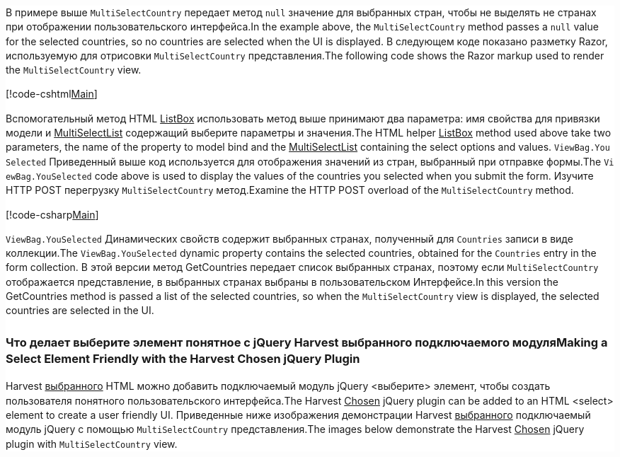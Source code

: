<span data-ttu-id="8c281-206">В примере выше `MultiSelectCountry` передает метод `null` значение для выбранных стран, чтобы не выделять не странах при отображении пользовательского интерфейса.</span><span class="sxs-lookup"><span data-stu-id="8c281-206">In the example above, the `MultiSelectCountry` method passes a `null` value for the selected countries, so no countries are selected when the UI is displayed.</span></span> <span data-ttu-id="8c281-207">В следующем коде показано разметку Razor, используемую для отрисовки `MultiSelectCountry` представления.</span><span class="sxs-lookup"><span data-stu-id="8c281-207">The following code shows the Razor markup used to render the `MultiSelectCountry` view.</span></span>

[!code-cshtml[Main](using-the-dropdownlist-helper-with-aspnet-mvc/samples/sample10.cshtml)]

<span data-ttu-id="8c281-208">Вспомогательный метод HTML [ListBox](https://msdn.microsoft.com/library/dd470200.aspx) использовать метод выше принимают два параметра: имя свойства для привязки модели и [MultiSelectList](https://msdn.microsoft.com/library/system.web.mvc.multiselectlist.aspx) содержащий выберите параметры и значения.</span><span class="sxs-lookup"><span data-stu-id="8c281-208">The HTML helper [ListBox](https://msdn.microsoft.com/library/dd470200.aspx) method used above take two parameters, the name of the property to model bind and the [MultiSelectList](https://msdn.microsoft.com/library/system.web.mvc.multiselectlist.aspx) containing the select options and values.</span></span> <span data-ttu-id="8c281-209">`ViewBag.YouSelected` Приведенный выше код используется для отображения значений из стран, выбранный при отправке формы.</span><span class="sxs-lookup"><span data-stu-id="8c281-209">The `ViewBag.YouSelected` code above is used to display the values of the countries you selected when you submit the form.</span></span> <span data-ttu-id="8c281-210">Изучите HTTP POST перегрузку `MultiSelectCountry` метод.</span><span class="sxs-lookup"><span data-stu-id="8c281-210">Examine the HTTP POST overload of the `MultiSelectCountry` method.</span></span>

[!code-csharp[Main](using-the-dropdownlist-helper-with-aspnet-mvc/samples/sample11.cs)]

<span data-ttu-id="8c281-211">`ViewBag.YouSelected` Динамических свойств содержит выбранных странах, полученный для `Countries` записи в виде коллекции.</span><span class="sxs-lookup"><span data-stu-id="8c281-211">The `ViewBag.YouSelected` dynamic property contains the selected countries, obtained for the `Countries` entry in the form collection.</span></span> <span data-ttu-id="8c281-212">В этой версии метод GetCountries передает список выбранных странах, поэтому если `MultiSelectCountry` отображается представление, в выбранных странах выбраны в пользовательском Интерфейсе.</span><span class="sxs-lookup"><span data-stu-id="8c281-212">In this version the GetCountries method is passed a list of the selected countries, so when the `MultiSelectCountry` view is displayed, the selected countries are selected in the UI.</span></span>

### <a name="making-a-select-element-friendly-with-the-harvest-chosen-jquery-plugin"></a><span data-ttu-id="8c281-213">Что делает выберите элемент понятное с jQuery Harvest выбранного подключаемого модуля</span><span class="sxs-lookup"><span data-stu-id="8c281-213">Making a Select Element Friendly with the Harvest Chosen jQuery Plugin</span></span>

<span data-ttu-id="8c281-214">Harvest [выбранного](http://harvesthq.github.com/chosen/) HTML можно добавить подключаемый модуль jQuery &lt;выберите&gt; элемент, чтобы создать пользователя понятного пользовательского интерфейса.</span><span class="sxs-lookup"><span data-stu-id="8c281-214">The Harvest [Chosen](http://harvesthq.github.com/chosen/) jQuery plugin can be added to an HTML &lt;select&gt; element to create a user friendly UI.</span></span> <span data-ttu-id="8c281-215">Приведенные ниже изображения демонстрации Harvest [выбранного](http://harvesthq.github.com/chosen/) подключаемый модуль jQuery с помощью `MultiSelectCountry` представления.</span><span class="sxs-lookup"><span data-stu-id="8c281-215">The images below demonstrate the Harvest [Chosen](http://harvesthq.github.com/chosen/) jQuery plugin with `MultiSelectCountry` view.</span></span>
